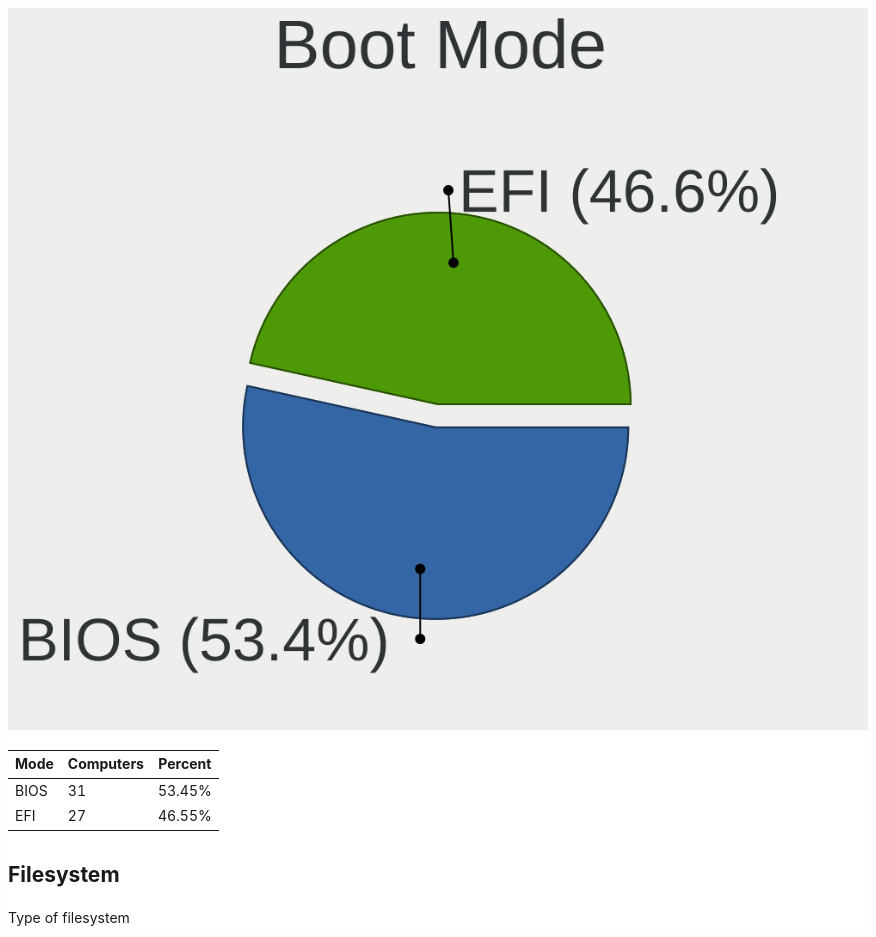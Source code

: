 ![Boot Mode](./All/images/pie_chart_bsd/os_boot_mode.svg)


| Mode | Computers | Percent |
|------|-----------|---------|
| BIOS | 31        | 53.45%  |
| EFI  | 27        | 46.55%  |

Filesystem
----------

Type of filesystem
